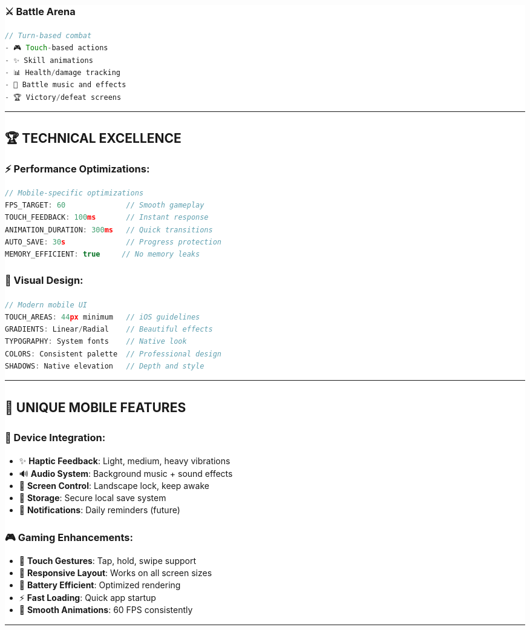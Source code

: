 ### **⚔️ Battle Arena**
```typescript
// Turn-based combat
- 🎮 Touch-based actions
- ✨ Skill animations
- 📊 Health/damage tracking
- 🎵 Battle music and effects
- 🏆 Victory/defeat screens
```

---

## 🏆 **TECHNICAL EXCELLENCE**

### **⚡ Performance Optimizations:**
```typescript
// Mobile-specific optimizations
FPS_TARGET: 60              // Smooth gameplay
TOUCH_FEEDBACK: 100ms       // Instant response
ANIMATION_DURATION: 300ms   // Quick transitions
AUTO_SAVE: 30s              // Progress protection
MEMORY_EFFICIENT: true     // No memory leaks
```

### **🎨 Visual Design:**
```typescript
// Modern mobile UI
TOUCH_AREAS: 44px minimum   // iOS guidelines
GRADIENTS: Linear/Radial    // Beautiful effects
TYPOGRAPHY: System fonts    // Native look
COLORS: Consistent palette  // Professional design
SHADOWS: Native elevation   // Depth and style
```

---

## 🌟 **UNIQUE MOBILE FEATURES**

### **📱 Device Integration:**
- ✨ **Haptic Feedback**: Light, medium, heavy vibrations
- 🔊 **Audio System**: Background music + sound effects
- 📱 **Screen Control**: Landscape lock, keep awake
- 💾 **Storage**: Secure local save system
- 🔔 **Notifications**: Daily reminders (future)

### **🎮 Gaming Enhancements:**
- 🎯 **Touch Gestures**: Tap, hold, swipe support
- 📐 **Responsive Layout**: Works on all screen sizes
- 🔋 **Battery Efficient**: Optimized rendering
- ⚡ **Fast Loading**: Quick app startup
- 🎨 **Smooth Animations**: 60 FPS consistently

---